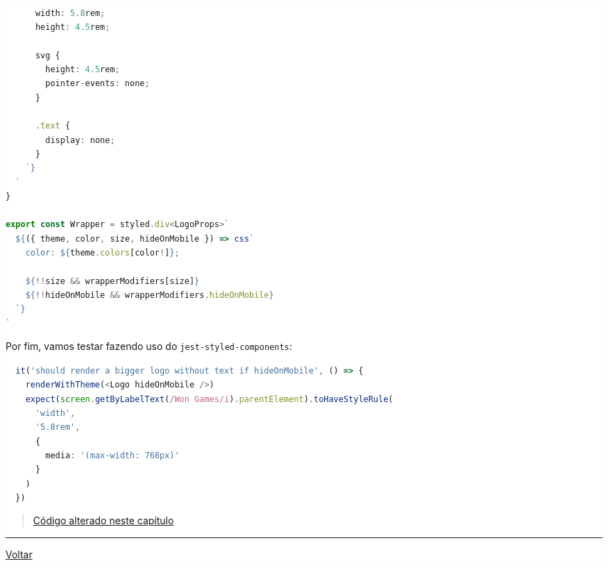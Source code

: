 ```typescript
      width: 5.8rem;
      height: 4.5rem;

      svg {
        height: 4.5rem;
        pointer-events: none;
      }

      .text {
        display: none;
      }
    `}
  `
}

export const Wrapper = styled.div<LogoProps>`
  ${({ theme, color, size, hideOnMobile }) => css`
    color: ${theme.colors[color!]};

    ${!!size && wrapperModifiers[size]}
    ${!!hideOnMobile && wrapperModifiers.hideOnMobile}
  `}
`
```

Por fim, vamos testar fazendo uso do `jest-styled-components`:

```typescript
  it('should render a bigger logo without text if hideOnMobile', () => {
    renderWithTheme(<Logo hideOnMobile />)
    expect(screen.getByLabelText(/Won Games/i).parentElement).toHaveStyleRule(
      'width',
      '5.8rem',
      {
        media: '(max-width: 768px)'
      }
    )
  })
```

> [Código alterado neste capítulo](https://github.com/caderno-dev/curso_udemy_react-avancado_client/commit/e9292a20d12c1ec02f3b0e96fc3059fc15d9414f)

---

[Voltar](./README.md)